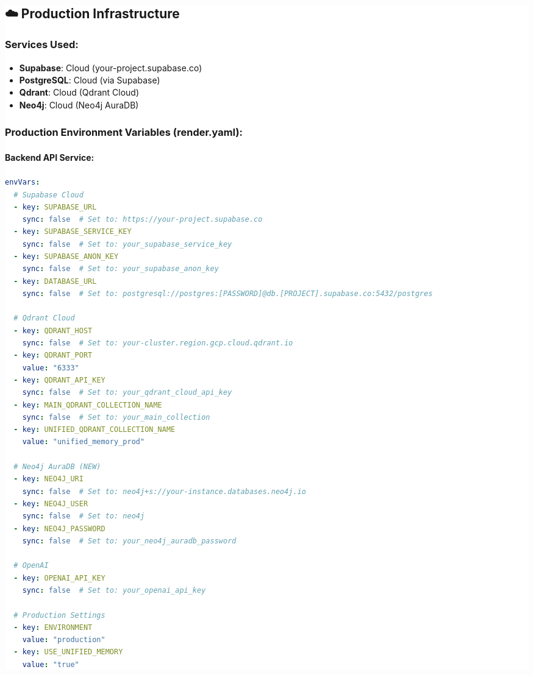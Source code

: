 ## ☁️ Production Infrastructure

### Services Used:
- **Supabase**: Cloud (your-project.supabase.co)
- **PostgreSQL**: Cloud (via Supabase)
- **Qdrant**: Cloud (Qdrant Cloud)
- **Neo4j**: Cloud (Neo4j AuraDB)

### Production Environment Variables (render.yaml):

#### Backend API Service:
```yaml
envVars:
  # Supabase Cloud
  - key: SUPABASE_URL
    sync: false  # Set to: https://your-project.supabase.co
  - key: SUPABASE_SERVICE_KEY
    sync: false  # Set to: your_supabase_service_key
  - key: SUPABASE_ANON_KEY
    sync: false  # Set to: your_supabase_anon_key
  - key: DATABASE_URL
    sync: false  # Set to: postgresql://postgres:[PASSWORD]@db.[PROJECT].supabase.co:5432/postgres
  
  # Qdrant Cloud
  - key: QDRANT_HOST
    sync: false  # Set to: your-cluster.region.gcp.cloud.qdrant.io
  - key: QDRANT_PORT
    value: "6333"
  - key: QDRANT_API_KEY
    sync: false  # Set to: your_qdrant_cloud_api_key
  - key: MAIN_QDRANT_COLLECTION_NAME
    sync: false  # Set to: your_main_collection
  - key: UNIFIED_QDRANT_COLLECTION_NAME
    value: "unified_memory_prod"
  
  # Neo4j AuraDB (NEW)
  - key: NEO4J_URI
    sync: false  # Set to: neo4j+s://your-instance.databases.neo4j.io
  - key: NEO4J_USER
    sync: false  # Set to: neo4j
  - key: NEO4J_PASSWORD
    sync: false  # Set to: your_neo4j_auradb_password
  
  # OpenAI
  - key: OPENAI_API_KEY
    sync: false  # Set to: your_openai_api_key
  
  # Production Settings
  - key: ENVIRONMENT
    value: "production"
  - key: USE_UNIFIED_MEMORY
    value: "true"
```
